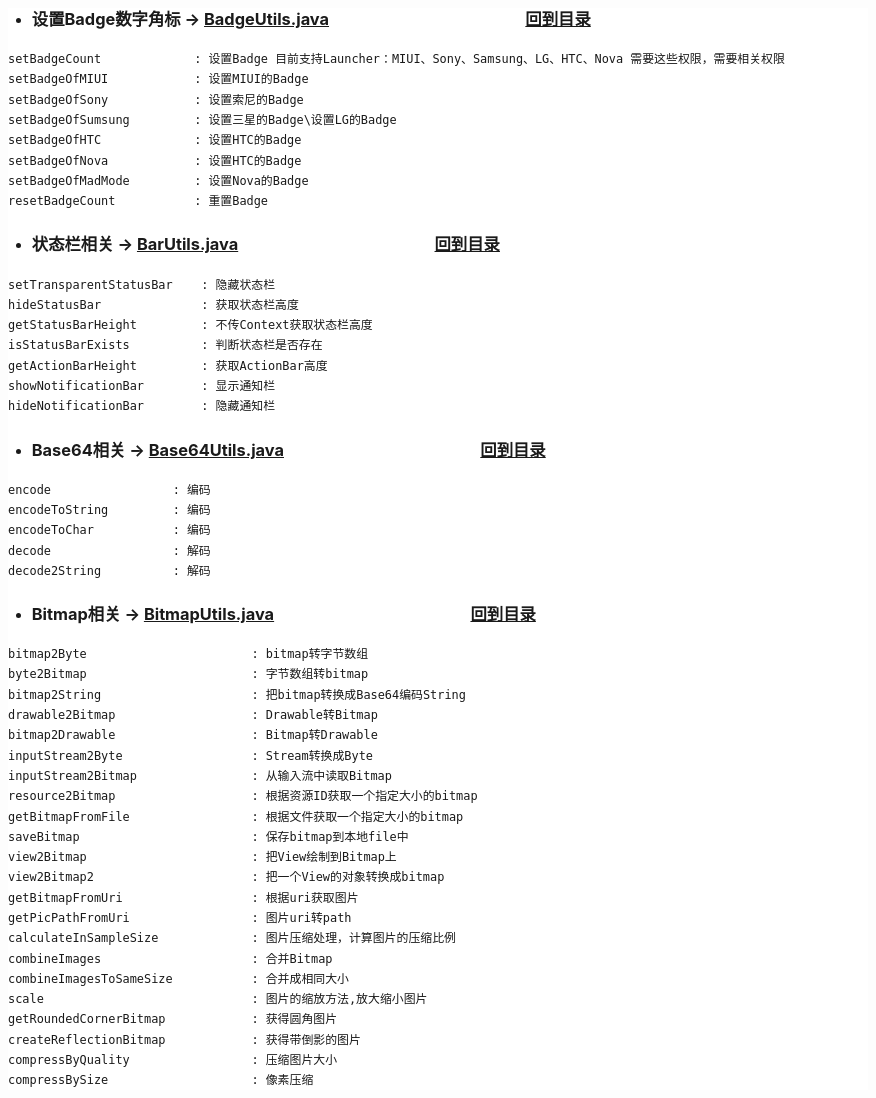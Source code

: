 <span id="badgeutils">

* ### 设置Badge数字角标 -> [BadgeUtils.java][BadgeUtils.java]&#8195;&#8195;&#8195;&#8195;&#8195;&#8195;&#8195;&#8195;&#8195;&#8195;&#8195;&#8195;[回到目录](#目录)
```
setBadgeCount             : 设置Badge 目前支持Launcher：MIUI、Sony、Samsung、LG、HTC、Nova 需要这些权限，需要相关权限
setBadgeOfMIUI            : 设置MIUI的Badge
setBadgeOfSony            : 设置索尼的Badge
setBadgeOfSumsung         : 设置三星的Badge\设置LG的Badge
setBadgeOfHTC             : 设置HTC的Badge
setBadgeOfNova            : 设置HTC的Badge
setBadgeOfMadMode         : 设置Nova的Badge
resetBadgeCount           : 重置Badge
```

<span id="barutils">

* ### 状态栏相关 -> [BarUtils.java][BarUtils.java]&#8195;&#8195;&#8195;&#8195;&#8195;&#8195;&#8195;&#8195;&#8195;&#8195;&#8195;&#8195;[回到目录](#目录)
```
setTransparentStatusBar    : 隐藏状态栏
hideStatusBar              : 获取状态栏高度
getStatusBarHeight         : 不传Context获取状态栏高度
isStatusBarExists          : 判断状态栏是否存在
getActionBarHeight         : 获取ActionBar高度
showNotificationBar        : 显示通知栏
hideNotificationBar        : 隐藏通知栏
```

<span id="base64utils">

* ### Base64相关 -> [Base64Utils.java][Base64Utils.java]&#8195;&#8195;&#8195;&#8195;&#8195;&#8195;&#8195;&#8195;&#8195;&#8195;&#8195;&#8195;[回到目录](#目录)
```
encode                 : 编码
encodeToString         : 编码
encodeToChar           : 编码
decode                 : 解码
decode2String          : 解码
```

<span id="bitmaputils">

* ### Bitmap相关 -> [BitmapUtils.java][BitmapUtils.java]&#8195;&#8195;&#8195;&#8195;&#8195;&#8195;&#8195;&#8195;&#8195;&#8195;&#8195;&#8195;[回到目录](#目录)
```
bitmap2Byte                       : bitmap转字节数组
byte2Bitmap                       : 字节数组转bitmap
bitmap2String                     : 把bitmap转换成Base64编码String
drawable2Bitmap                   : Drawable转Bitmap
bitmap2Drawable                   : Bitmap转Drawable
inputStream2Byte                  : Stream转换成Byte
inputStream2Bitmap                : 从输入流中读取Bitmap
resource2Bitmap                   : 根据资源ID获取一个指定大小的bitmap
getBitmapFromFile                 : 根据文件获取一个指定大小的bitmap
saveBitmap                        : 保存bitmap到本地file中
view2Bitmap                       : 把View绘制到Bitmap上
view2Bitmap2                      : 把一个View的对象转换成bitmap
getBitmapFromUri                  : 根据uri获取图片
getPicPathFromUri                 : 图片uri转path
calculateInSampleSize             : 图片压缩处理，计算图片的压缩比例
combineImages                     : 合并Bitmap
combineImagesToSameSize           : 合并成相同大小
scale                             : 图片的缩放方法,放大缩小图片
getRoundedCornerBitmap            : 获得圆角图片
createReflectionBitmap            : 获得带倒影的图片
compressByQuality                 : 压缩图片大小
compressBySize                    : 像素压缩
```

[ACache.java]: https://github.com/gycold/EasyAndroid/blob/master/easytools/src/main/java/com/easytools/tools/ACache.java
[ActivityManager.java]: https://github.com/gycold/EasyAndroid/blob/master/easytools/src/main/java/com/easytools/tools/ActivityManager.java
[ActivityUtils.java]: https://github.com/gycold/EasyAndroid/blob/master/easytools/src/main/java/com/easytools/tools/ActivityUtils.java
[AndroidUtils.java]: https://github.com/gycold/EasyAndroid/blob/master/easytools/src/main/java/com/easytools/tools/AndroidUtils.java
[AnimationUtils.java]: https://github.com/gycold/EasyAndroid/blob/master/easytools/src/main/java/com/easytools/tools/AnimationUtils.java
[AppUtils.java]: https://github.com/gycold/EasyAndroid/blob/master/easytools/src/main/java/com/easytools/tools/AppUtils.java
[ArrayUtils.java]: https://github.com/gycold/EasyAndroid/blob/master/easytools/src/main/java/com/easytools/tools/ArrayUtils.java
[AssetDatabaseOpenHelper.java]: https://github.com/gycold/EasyAndroid/blob/master/easytools/src/main/java/com/easytools/tools/AssetDatabaseOpenHelper.java
[BadgeUtils.java]: https://github.com/gycold/EasyAndroid/blob/master/easytools/src/main/java/com/easytools/tools/BadgeUtils.java
[BarUtils.java]: https://github.com/gycold/EasyAndroid/blob/master/easytools/src/main/java/com/easytools/tools/BarUtils.java
[Base64Utils.java]: https://github.com/gycold/EasyAndroid/blob/master/easytools/src/main/java/com/easytools/tools/Base64Utils.java
[BitmapUtils.java]: https://github.com/gycold/EasyAndroid/blob/master/easytools/src/main/java/com/easytools/tools/BitmapUtils.java
[CheckAdapter.java]: https://github.com/gycold/EasyAndroid/blob/master/easytools/src/main/java/com/easytools/tools/CheckAdapter.java
[CheckUtils.java]: https://github.com/gycold/EasyAndroid/blob/master/easytools/src/main/java/com/easytools/tools/CheckUtils.java
[ClassUtils.java]: https://github.com/gycold/EasyAndroid/blob/master/easytools/src/main/java/com/easytools/tools/ClassUtils.java
[CleanUtils.java]: https://github.com/gycold/EasyAndroid/blob/master/easytools/src/main/java/com/easytools/tools/CleanUtils.java
[ClipboardUtils.java]: https://github.com/gycold/EasyAndroid/blob/master/easytools/src/main/java/com/easytools/tools/ClipboardUtils.java
[CloseUtils.java]: https://github.com/gycold/EasyAndroid/blob/master/easytools/src/main/java/com/easytools/tools/CloseUtils.java
[ConstantUtils.java]: https://github.com/gycold/EasyAndroid/blob/master/easytools/src/main/java/com/easytools/tools/ConstantUtils.java
[ConvertUtils.java]: https://github.com/gycold/EasyAndroid/blob/master/easytools/src/main/java/com/easytools/tools/ConvertUtils.java
[Countdown.java]: https://github.com/gycold/EasyAndroid/blob/master/easytools/src/main/java/com/easytools/tools/Countdown.java
[CrashUtils.java]: https://github.com/gycold/EasyAndroid/blob/master/easytools/src/main/java/com/easytools/tools/CrashUtils.java
[DateUtils.java]: https://github.com/gycold/EasyAndroid/blob/master/easytools/src/main/java/com/easytools/tools/DateUtils.java
[DeviceUtils.java]: https://github.com/gycold/EasyAndroid/blob/master/easytools/src/main/java/com/easytools/tools/DeviceUtils.java
[DeviceUuidFactory.java]: https://github.com/gycold/EasyAndroid/blob/master/easytools/src/main/java/com/easytools/tools/DeviceUuidFactory.java
[DialogUtils.java]: https://github.com/gycold/EasyAndroid/blob/master/easytools/src/main/java/com/easytools/tools/DialogUtils.java
[DisplayUtils.java]: https://github.com/gycold/EasyAndroid/blob/master/easytools/src/main/java/com/easytools/tools/DisplayUtils.java
[DoubleClickExitDetector.java]: https://github.com/gycold/EasyAndroid/blob/master/easytools/src/main/java/com/easytools/tools/DoubleClickExitDetector.java
[EncodeUtils.java]: https://github.com/gycold/EasyAndroid/blob/master/easytools/src/main/java/com/easytools/tools/EncodeUtils.java
[EncryptUtils.java]: https://github.com/gycold/EasyAndroid/blob/master/easytools/src/main/java/com/easytools/tools/EncryptUtils.java
[FileIOUtils.java]: https://github.com/gycold/EasyAndroid/blob/master/easytools/src/main/java/com/easytools/tools/FileIOUtils.java
[FileProvider7.java]: https://github.com/gycold/EasyAndroid/blob/master/easytools/src/main/java/com/easytools/tools/FileProvider7.java
[FileUtils.java]: https://github.com/gycold/EasyAndroid/blob/master/easytools/src/main/java/com/easytools/tools/FileUtils.java
[FlashlightUtils.java]: https://github.com/gycold/EasyAndroid/blob/master/easytools/src/main/java/com/easytools/tools/FlashlightUtils.java
[FragmentUtils.java]: https://github.com/gycold/EasyAndroid/blob/master/easytools/src/main/java/com/easytools/tools/FragmentUtils.java
[GsonUtils.java]: https://github.com/gycold/EasyAndroid/blob/master/easytools/src/main/java/com/easytools/tools/GsonUtils.java
[HexUtils.java]: https://github.com/gycold/EasyAndroid/blob/master/easytools/src/main/java/com/easytools/tools/HexUtils.java
[ImageLoader.java]: https://github.com/gycold/EasyAndroid/blob/master/easytools/src/main/java/com/easytools/tools/ImageLoader.java
[IntentUtils.java]: https://github.com/gycold/EasyAndroid/blob/master/easytools/src/main/java/com/easytools/tools/IntentUtils.java
[JSONUtils.java]: https://github.com/gycold/EasyAndroid/blob/master/easytools/src/main/java/com/easytools/tools/JSONUtils.java
[KeyboardUtils.java]: https://github.com/gycold/EasyAndroid/blob/master/easytools/src/main/java/com/easytools/tools/KeyboardUtils.java
[LogUtils.java]: https://github.com/gycold/EasyAndroid/blob/master/easytools/src/main/java/com/easytools/tools/LogUtils.java
[LoopTimer.java]: https://github.com/gycold/EasyAndroid/blob/master/easytools/src/main/java/com/easytools/tools/LoopTimer.java
[LunarUtils.java]: https://github.com/gycold/EasyAndroid/blob/master/easytools/src/main/java/com/easytools/tools/LunarUtils.java
[M3U8ParserUtils.java]: https://github.com/gycold/EasyAndroid/blob/master/easytools/src/main/java/com/easytools/tools/M3U8ParserUtils.java
[MapUtils.java]: https://github.com/gycold/EasyAndroid/blob/master/easytools/src/main/java/com/easytools/tools/MapUtils.java
[MD5Utils.java]: https://github.com/gycold/EasyAndroid/blob/master/easytools/src/main/java/com/easytools/tools/MD5Utils.java
[MediaPlayerUtils.java]: https://github.com/gycold/EasyAndroid/blob/master/easytools/src/main/java/com/easytools/tools/MediaPlayerUtils.java
[MemoryFileHelper.java]: https://github.com/gycold/EasyAndroid/blob/master/easytools/src/main/java/com/easytools/tools/MemoryFileHelper.java
[MetaDataUtils.java]: https://github.com/gycold/EasyAndroid/blob/master/easytools/src/main/java/com/easytools/tools/MetaDataUtils.java
[Money.java]: https://github.com/gycold/EasyAndroid/blob/master/easytools/src/main/java/com/easytools/tools/Money.java
[NetworkUtils.java]: https://github.com/gycold/EasyAndroid/blob/master/easytools/src/main/java/com/easytools/tools/NetworkUtils.java
[NotificationUtils.java]: https://github.com/gycold/EasyAndroid/blob/master/easytools/src/main/java/com/easytools/tools/NotificationUtils.java
[ObjectUtils.java]: https://github.com/gycold/EasyAndroid/blob/master/easytools/src/main/java/com/easytools/tools/ObjectUtils.java
[PaletteUtils.java]: https://github.com/gycold/EasyAndroid/blob/master/easytools/src/main/java/com/easytools/tools/PaletteUtils.java
[PathUtils.java]: https://github.com/gycold/EasyAndroid/blob/master/easytools/src/main/java/com/easytools/tools/PathUtils.java
[PermissionUtils.java]: https://github.com/gycold/EasyAndroid/blob/master/easytools/src/main/java/com/easytools/tools/PermissionUtils.java
[PollingUtils.java]: https://github.com/gycold/EasyAndroid/blob/master/easytools/src/main/java/com/easytools/tools/PollingUtils.java
[Preconditions.java]: https://github.com/gycold/EasyAndroid/blob/master/easytools/src/main/java/com/easytools/tools/Preconditions.java
[ProcessUtils.java]: https://github.com/gycold/EasyAndroid/blob/master/easytools/src/main/java/com/easytools/tools/ProcessUtils.java
[RandomUtils.java]: https://github.com/gycold/EasyAndroid/blob/master/easytools/src/main/java/com/easytools/tools/RandomUtils.java
[ReflectUtils.java]: https://github.com/gycold/EasyAndroid/blob/master/easytools/src/main/java/com/easytools/tools/ReflectUtils.java
[RegexUtils.java]: https://github.com/gycold/EasyAndroid/blob/master/easytools/src/main/java/com/easytools/tools/RegexUtils.java
[ResourceUtils.java]: https://github.com/gycold/EasyAndroid/blob/master/easytools/src/main/java/com/easytools/tools/ResourceUtils.java
[RoundUtils.java]: https://github.com/gycold/EasyAndroid/blob/master/easytools/src/main/java/com/easytools/tools/RoundUtils.java
[SDCardUtils.java]: https://github.com/gycold/EasyAndroid/blob/master/easytools/src/main/java/com/easytools/tools/SDCardUtils.java
[ServiceUtils.java]: https://github.com/gycold/EasyAndroid/blob/master/easytools/src/main/java/com/easytools/tools/ServiceUtils.java
[ShellUtils.java]: https://github.com/gycold/EasyAndroid/blob/master/easytools/src/main/java/com/easytools/tools/ShellUtils.java
[SMSUtils.java]: https://github.com/gycold/EasyAndroid/blob/master/easytools/src/main/java/com/easytools/tools/SMSUtils.java
[SnackbarUtils.java]: https://github.com/gycold/EasyAndroid/blob/master/easytools/src/main/java/com/easytools/tools/SnackbarUtils.java
[SpanSimpleUtils.java]: https://github.com/gycold/EasyAndroid/blob/master/easytools/src/main/java/com/easytools/tools/SpanSimpleUtils.java
[SpanUtils.java]: https://github.com/gycold/EasyAndroid/blob/master/easytools/src/main/java/com/easytools/tools/SpanUtils.java
[SpUtils.java]: https://github.com/gycold/EasyAndroid/blob/master/easytools/src/main/java/com/easytools/tools/SpUtils.java
[StatusBarUtils.java]: https://github.com/gycold/EasyAndroid/blob/master/easytools/src/main/java/com/easytools/tools/StatusBarUtils.java
[StatusTextUtils.java]: https://github.com/gycold/EasyAndroid/blob/master/easytools/src/main/java/com/easytools/tools/StatusTextUtils.java
[StringUtils.java]: https://github.com/gycold/EasyAndroid/blob/master/easytools/src/main/java/com/easytools/tools/StringUtils.java
[ThreadPoolUtils.java]: https://github.com/gycold/EasyAndroid/blob/master/easytools/src/main/java/com/easytools/tools/ThreadPoolUtils.java
[ThreadPoolUtilsTest.java]: https://github.com/gycold/EasyAndroid/blob/master/easytools/src/test/java/com/easytools/tools/ThreadPoolUtilsTest.java
[TimeUtils.java]: https://github.com/gycold/EasyAndroid/blob/master/easytools/src/main/java/com/easytools/tools/TimeUtils.java
[ToastUtils.java]: https://github.com/gycold/EasyAndroid/blob/master/easytools/src/main/java/com/easytools/tools/ToastUtils.java
[UriUtils.java]: https://github.com/gycold/EasyAndroid/blob/master/easytools/src/main/java/com/easytools/tools/UriUtils.java
[Utils.java]: https://github.com/gycold/EasyAndroid/blob/master/easytools/src/main/java/com/easytools/tools/Utils.java
[ViewUtils.java]: https://github.com/gycold/EasyAndroid/blob/master/easytools/src/main/java/com/easytools/tools/ViewUtils.java
[WeakHandler.java]: https://github.com/gycold/EasyAndroid/blob/master/easytools/src/main/java/com/easytools/tools/WeakHandler.java
[WebViewUtils.java]: https://github.com/gycold/EasyAndroid/blob/master/easytools/src/main/java/com/easytools/tools/WebViewUtils.java
[ZipUtils.java]: https://github.com/gycold/EasyAndroid/blob/master/easytools/src/main/java/com/easytools/tools/ZipUtils.java
[LongLogUtils.java]: https://github.com/gycold/EasyAndroid/blob/master/easytools/src/main/java/com/easytools/tools/LongLogUtils.java